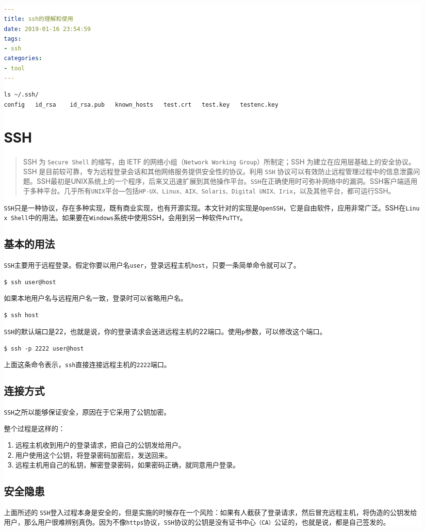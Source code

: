 ```yaml
---
title: ssh的理解和使用
date: 2019-01-16 23:54:59
tags:
- ssh
categories: 
- tool
---
```

````
ls ~/.ssh/            
config   id_rsa    id_rsa.pub   known_hosts   test.crt   test.key   testenc.key
````

# SSH
>SSH 为 `Secure Shell` 的缩写，由 IETF 的网络小组（`Network Working Group`）所制定；SSH 为建立在应用层基础上的安全协议。SSH 是目前较可靠，专为远程登录会话和其他网络服务提供安全性的协议。利用 `SSH` 协议可以有效防止远程管理过程中的信息泄露问题。SSH最初是UNIX系统上的一个程序，后来又迅速扩展到其他操作平台。`SSH`在正确使用时可弥补网络中的漏洞。SSH客户端适用于多种平台。几乎所有`UNIX`平台—包括`HP-UX、Linux、AIX、Solaris、Digital UNIX、Irix`，以及其他平台，都可运行SSH。

`SSH`只是一种协议，存在多种实现，既有商业实现，也有开源实现。本文针对的实现是`OpenSSH`，它是自由软件，应用非常广泛。SSH在`Linux Shell`中的用法。如果要在`Windows`系统中使用SSH，会用到另一种软件`PuTTY`。



## 基本的用法

`SSH`主要用于远程登录。假定你要以用户名`user`，登录远程主机`host`，只要一条简单命令就可以了。

    $ ssh user@host

如果本地用户名与远程用户名一致，登录时可以省略用户名。

    $ ssh host

`SSH`的默认端口是22，也就是说，你的登录请求会送进远程主机的22端口。使用`p`参数，可以修改这个端口。

    $ ssh -p 2222 user@host

上面这条命令表示，`ssh`直接连接远程主机的`2222`端口。

## 连接方式

`SSH`之所以能够保证安全，原因在于它采用了公钥加密。

整个过程是这样的：
1. 远程主机收到用户的登录请求，把自己的公钥发给用户。
2. 用户使用这个公钥，将登录密码加密后，发送回来。
3. 远程主机用自己的私钥，解密登录密码，如果密码正确，就同意用户登录。

## 安全隐患
上面所述的 `SSH`登入过程本身是安全的，但是实施的时候存在一个风险：如果有人截获了登录请求，然后冒充远程主机，将伪造的公钥发给用户，那么用户很难辨别真伪。因为不像`https`协议，`SSH`协议的公钥是没有证书中心`（CA）`公证的，也就是说，都是自己签发的。
